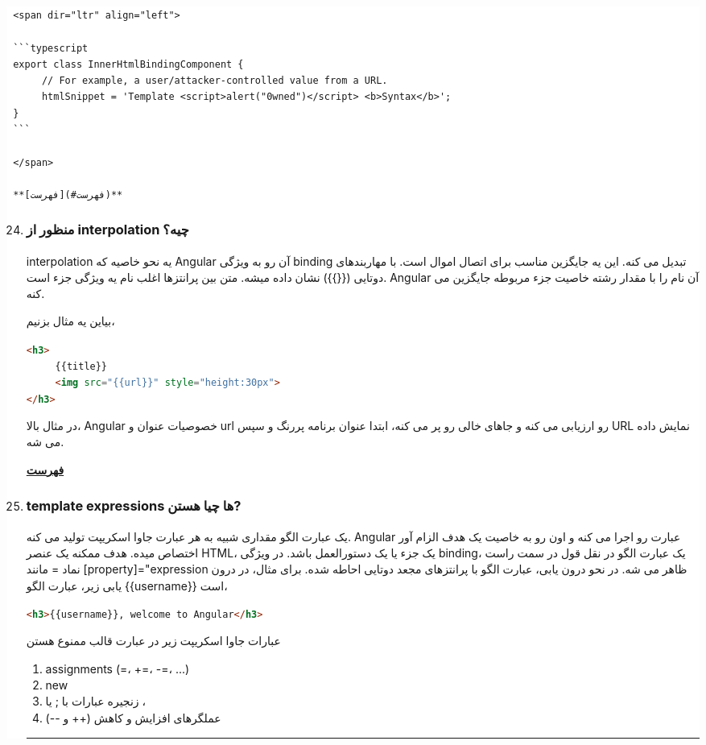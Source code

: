     
     <span dir="ltr" align="left">

     ```typescript
     export class InnerHtmlBindingComponent {
          // For example, a user/attacker-controlled value from a URL.
          htmlSnippet = 'Template <script>alert("0wned")</script> <b>Syntax</b>';
     }
     ```
     
     </span>

     **[فهرست](#فهرست)**

24. ### منظور از interpolation چیه؟

     interpolation یه نحو خاصیه که Angular آن رو به ویژگی binding تبدیل می کنه. این یه جایگزین مناسب برای اتصال اموال است. با مهاربندهای دوتایی ({{}}) نشان داده میشه. متن بین پرانتزها اغلب نام یه ویژگی جزء است. Angular آن نام را با مقدار رشته خاصیت جزء مربوطه جایگزین می کنه.

     بیاین یه مثال بزنیم،

     
     <span dir="ltr" align="left">

     ```html
     <h3>
          {{title}}
          <img src="{{url}}" style="height:30px">
     </h3>
     ```
     
     </span>

     در مثال بالا، Angular خصوصیات عنوان و url رو ارزیابی می کنه و جاهای خالی رو پر می کنه، ابتدا عنوان برنامه پررنگ و سپس URL نمایش داده می شه.

     **[فهرست](#فهرست)**

25. ### template expressions ها چیا هستن?

     یک عبارت الگو مقداری شبیه به هر عبارت جاوا اسکریپت تولید می کنه. Angular عبارت رو اجرا می کنه و اون رو به خاصیت یک هدف الزام آور اختصاص میده. هدف ممکنه یک عنصر HTML، یک جزء یا یک دستورالعمل باشد. در ویژگی binding، یک عبارت الگو در نقل قول در سمت راست نماد = مانند [property]="expression ظاهر می شه.
     در نحو درون یابی، عبارت الگو با پرانتزهای مجعد دوتایی احاطه شده. برای مثال، در درون یابی زیر، عبارت الگو {{username}} است،
     
     <span dir="ltr" align="left">

     ```html
     <h3>{{username}}, welcome to Angular</h3>
     ```
     
     </span>

     عبارات جاوا اسکریپت زیر در عبارت قالب ممنوع هستن
      1. assignments (=، +=، -=، ...)
      2. new
      3. زنجیره عبارات با ; یا ،
      4. عملگرهای افزایش و کاهش (++ و --)
     ----------------------------------
